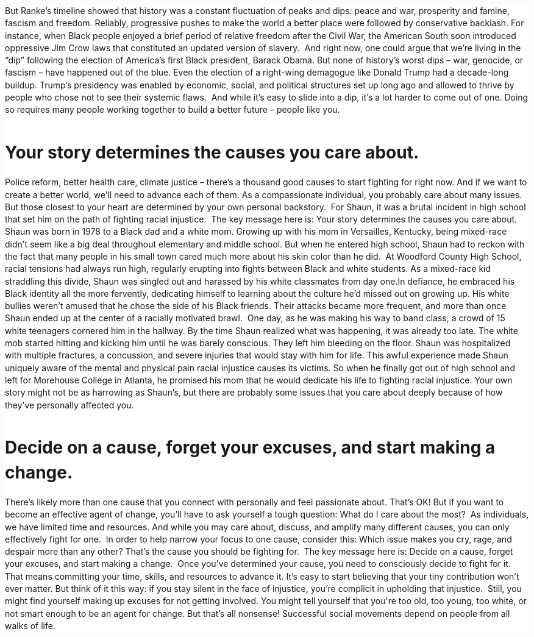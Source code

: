 But Ranke’s timeline showed that history was a constant fluctuation of peaks and dips: peace and war, prosperity and famine, fascism and freedom. Reliably, progressive pushes to make the world a better place were followed by conservative backlash. For instance, when Black people enjoyed a brief period of relative freedom after the Civil War, the American South soon introduced oppressive Jim Crow laws that constituted an updated version of slavery. 
And right now, one could argue that we’re living in the “dip” following the election of America’s first Black president, Barack Obama. But none of history’s worst dips – war, genocide, or fascism – have happened out of the blue. Even the election of a right-wing demagogue like Donald Trump had a decade-long buildup. Trump’s presidency was enabled by economic, social, and political structures set up long ago and allowed to thrive by people who chose not to see their systemic flaws. 
And while it’s easy to slide into a dip, it’s a lot harder to come out of one. Doing so requires many people working together to build a better future – people like you. 

# Your story determines the causes you care about.
Police reform, better health care, climate justice – there’s a thousand good causes to start fighting for right now. And if we want to create a better world, we’ll need to advance each of them.
As a compassionate individual, you probably care about many issues. But those closest to your heart are determined by your own personal backstory. 
For Shaun, it was a brutal incident in high school that set him on the path of fighting racial injustice. 
The key message here is: Your story determines the causes you care about. 
Shaun was born in 1978 to a Black dad and a white mom. Growing up with his mom in Versailles, Kentucky, being mixed-race didn’t seem like a big deal throughout elementary and middle school. But when he entered high school, Shaun had to reckon with the fact that many people in his small town cared much more about his skin color than he did. 
At Woodford County High School, racial tensions had always run high, regularly erupting into fights between Black and white students. As a mixed-race kid straddling this divide, Shaun was singled out and harassed by his white classmates from day one.In defiance, he embraced his Black identity all the more fervently, dedicating himself to learning about the culture he’d missed out on growing up. His white bullies weren’t amused that he chose the side of his Black friends. Their attacks became more frequent, and more than once Shaun ended up at the center of a racially motivated brawl. 
One day, as he was making his way to band class, a crowd of 15 white teenagers cornered him in the hallway. By the time Shaun realized what was happening, it was already too late. The white mob started hitting and kicking him until he was barely conscious. They left him bleeding on the floor. Shaun was hospitalized with multiple fractures, a concussion, and severe injuries that would stay with him for life.
This awful experience made Shaun uniquely aware of the mental and physical pain racial injustice causes its victims. So when he finally got out of high school and left for Morehouse College in Atlanta, he promised his mom that he would dedicate his life to fighting racial injustice.
Your own story might not be as harrowing as Shaun’s, but there are probably some issues that you care about deeply because of how they’ve personally affected you.

# Decide on a cause, forget your excuses, and start making a change.
There’s likely more than one cause that you connect with personally and feel passionate about. That’s OK! But if you want to become an effective agent of change, you’ll have to ask yourself a tough question: What do I care about the most? 
As individuals, we have limited time and resources. And while you may care about, discuss, and amplify many different causes, you can only effectively fight for one. 
In order to help narrow your focus to one cause, consider this: Which issue makes you cry, rage, and despair more than any other? That’s the cause you should be fighting for. 
The key message here is: Decide on a cause, forget your excuses, and start making a change. 
Once you’ve determined your cause, you need to consciously decide to fight for it. That means committing your time, skills, and resources to advance it. It’s easy to start believing that your tiny contribution won’t ever matter. But think of it this way: if you stay silent in the face of injustice, you’re complicit in upholding that injustice. 
Still, you might find yourself making up excuses for not getting involved. You might tell yourself that you're too old, too young, too white, or not smart enough to be an agent for change. But that’s all nonsense! Successful social movements depend on people from all walks of life.